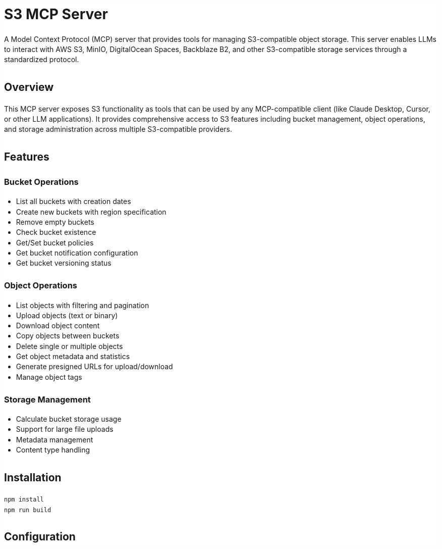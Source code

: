 # S3 MCP Server

A Model Context Protocol (MCP) server that provides tools for managing S3-compatible object storage. This server enables LLMs to interact with AWS S3, MinIO, DigitalOcean Spaces, Backblaze B2, and other S3-compatible storage services through a standardized protocol.

## Overview

This MCP server exposes S3 functionality as tools that can be used by any MCP-compatible client (like Claude Desktop, Cursor, or other LLM applications). It provides comprehensive access to S3 features including bucket management, object operations, and storage administration across multiple S3-compatible providers.

## Features

### Bucket Operations
- List all buckets with creation dates
- Create new buckets with region specification
- Remove empty buckets
- Check bucket existence
- Get/Set bucket policies
- Get bucket notification configuration
- Get bucket versioning status

### Object Operations
- List objects with filtering and pagination
- Upload objects (text or binary)
- Download object content
- Copy objects between buckets
- Delete single or multiple objects
- Get object metadata and statistics
- Generate presigned URLs for upload/download
- Manage object tags

### Storage Management
- Calculate bucket storage usage
- Support for large file uploads
- Metadata management
- Content type handling

## Installation

```bash
npm install
npm run build
```

## Configuration
